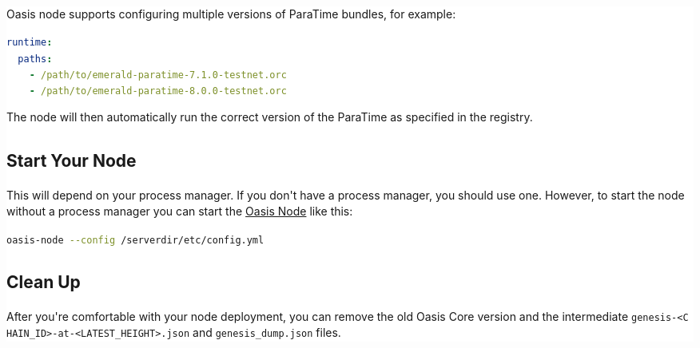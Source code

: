Oasis node supports configuring multiple versions of ParaTime bundles, for
example: 

```yaml
runtime:
  paths:
    - /path/to/emerald-paratime-7.1.0-testnet.orc
    - /path/to/emerald-paratime-8.0.0-testnet.orc
```

The node will then automatically run the correct version of the ParaTime as
specified in the registry.

## Start Your Node

This will depend on your process manager. If you don't have a process manager,
you should use one. However, to start the node without a process manager you
can start the [Oasis Node](../prerequisites/oasis-node.md) like this:

```bash
oasis-node --config /serverdir/etc/config.yml
```

## Clean Up

After you're comfortable with your node deployment, you can remove the old
Oasis Core version and the intermediate
`genesis-<CHAIN_ID>-at-<LATEST_HEIGHT>.json` and `genesis_dump.json` files.
